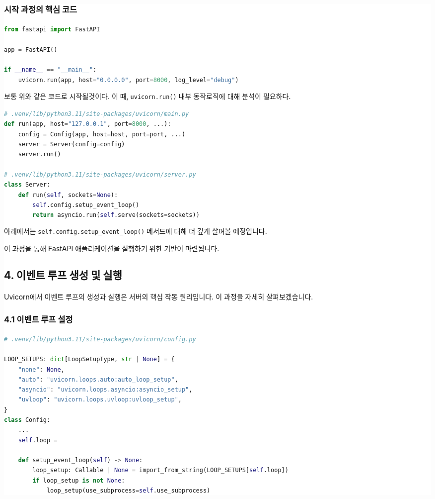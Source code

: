 ### 시작 과정의 핵심 코드

```python
from fastapi import FastAPI

app = FastAPI()

if __name__ == "__main__":
    uvicorn.run(app, host="0.0.0.0", port=8000, log_level="debug")
```
보통 위와 같은 코드로 시작될것이다. 이 때, `uvicorn.run()` 내부 동작로직에 대해 분석이 필요하다.

```python
# .venv/lib/python3.11/site-packages/uvicorn/main.py
def run(app, host="127.0.0.1", port=8000, ...):
    config = Config(app, host=host, port=port, ...)
    server = Server(config=config)
    server.run()

# .venv/lib/python3.11/site-packages/uvicorn/server.py
class Server:
    def run(self, sockets=None):
        self.config.setup_event_loop()
        return asyncio.run(self.serve(sockets=sockets))
```
아래에서는 `self.config.setup_event_loop()` 메서드에 대해 더 깊게 살펴볼 예정입니다.

이 과정을 통해 FastAPI 애플리케이션을 실행하기 위한 기반이 마련됩니다.

## 4. 이벤트 루프 생성 및 실행

Uvicorn에서 이벤트 루프의 생성과 실행은 서버의 핵심 작동 원리입니다. 이 과정을 자세히 살펴보겠습니다.

### 4.1 이벤트 루프 설정

```python
# .venv/lib/python3.11/site-packages/uvicorn/config.py

LOOP_SETUPS: dict[LoopSetupType, str | None] = {
    "none": None,
    "auto": "uvicorn.loops.auto:auto_loop_setup",
    "asyncio": "uvicorn.loops.asyncio:asyncio_setup",
    "uvloop": "uvicorn.loops.uvloop:uvloop_setup",
}
class Config:
    ...
    self.loop = 

    def setup_event_loop(self) -> None:
        loop_setup: Callable | None = import_from_string(LOOP_SETUPS[self.loop])
        if loop_setup is not None:
            loop_setup(use_subprocess=self.use_subprocess)
```
